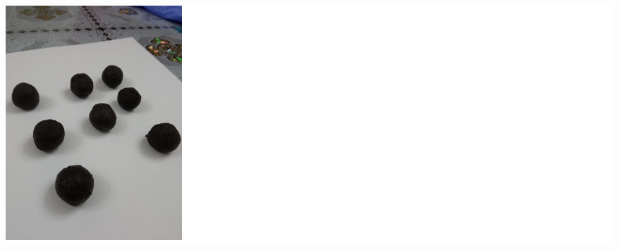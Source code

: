 <img src = "../assets/seeding_drone/seedcapsules/3.jpg" alt = "" width = "250px" class = "center" />
